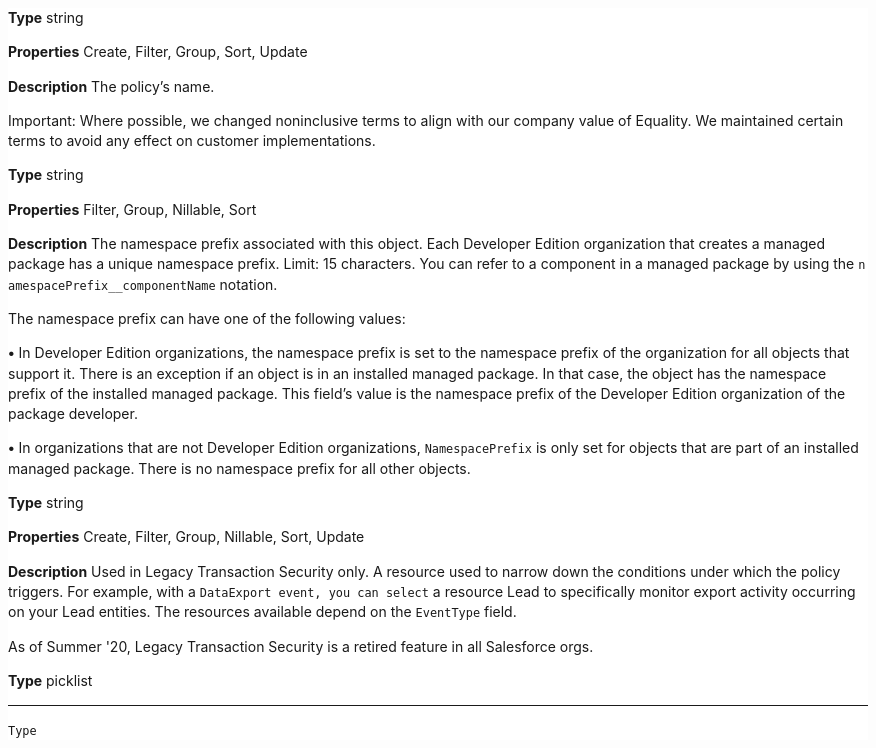 **Type**
string

**Properties**
Create, Filter, Group, Sort, Update

**Description**
The policy’s name.

Important: Where possible, we changed noninclusive terms to align with our
company value of Equality. We maintained certain terms to avoid any effect on
customer implementations.

**Type**
string

**Properties**
Filter, Group, Nillable, Sort

**Description**
The namespace prefix associated with this object. Each Developer Edition organization that
creates a managed package has a unique namespace prefix. Limit: 15 characters. You can
refer to a component in a managed package by using the
`namespacePrefix__componentName` notation.

The namespace prefix can have one of the following values:

**•** In Developer Edition organizations, the namespace prefix is set to the namespace prefix
of the organization for all objects that support it. There is an exception if an object is in
an installed managed package. In that case, the object has the namespace prefix of the
installed managed package. This field’s value is the namespace prefix of the Developer
Edition organization of the package developer.

**•** In organizations that are not Developer Edition organizations, `NamespacePrefix`
is only set for objects that are part of an installed managed package. There is no
namespace prefix for all other objects.

**Type**
string

**Properties**
Create, Filter, Group, Nillable, Sort, Update

**Description**
Used in Legacy Transaction Security only. A resource used to narrow down the conditions
under which the policy triggers. For example, with a `DataExport event, you can select`
a resource Lead to specifically monitor export activity occurring on your Lead entities. The
resources available depend on the `EventType` field.

As of Summer '20, Legacy Transaction Security is a retired feature in all Salesforce orgs.

**Type**
picklist


-----

```
Type

```
